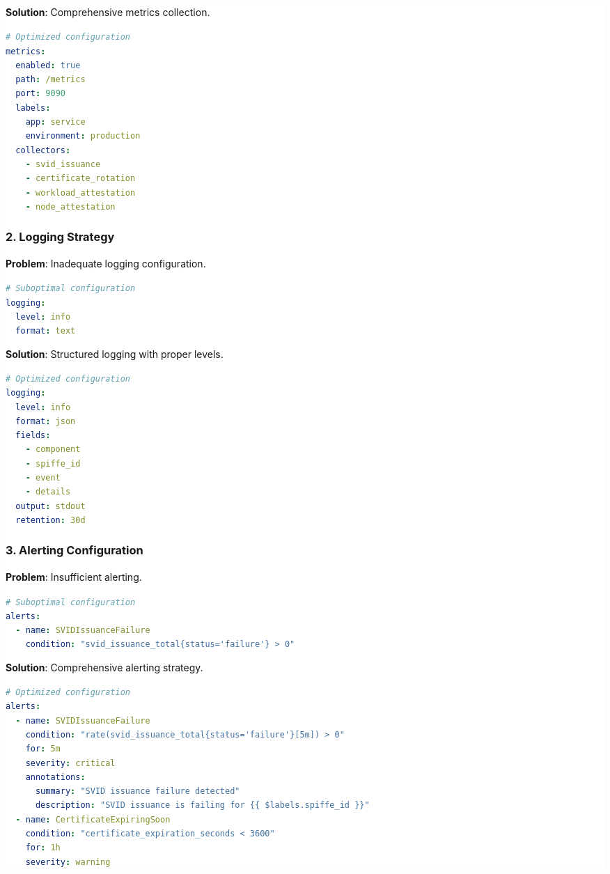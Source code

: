 **Solution**: Comprehensive metrics collection.
```yaml
# Optimized configuration
metrics:
  enabled: true
  path: /metrics
  port: 9090
  labels:
    app: service
    environment: production
  collectors:
    - svid_issuance
    - certificate_rotation
    - workload_attestation
    - node_attestation
```

### 2. Logging Strategy

**Problem**: Inadequate logging configuration.
```yaml
# Suboptimal configuration
logging:
  level: info
  format: text
```

**Solution**: Structured logging with proper levels.
```yaml
# Optimized configuration
logging:
  level: info
  format: json
  fields:
    - component
    - spiffe_id
    - event
    - details
  output: stdout
  retention: 30d
```

### 3. Alerting Configuration

**Problem**: Insufficient alerting.
```yaml
# Suboptimal configuration
alerts:
  - name: SVIDIssuanceFailure
    condition: "svid_issuance_total{status='failure'} > 0"
```

**Solution**: Comprehensive alerting strategy.
```yaml
# Optimized configuration
alerts:
  - name: SVIDIssuanceFailure
    condition: "rate(svid_issuance_total{status='failure'}[5m]) > 0"
    for: 5m
    severity: critical
    annotations:
      summary: "SVID issuance failure detected"
      description: "SVID issuance is failing for {{ $labels.spiffe_id }}"
  - name: CertificateExpiringSoon
    condition: "certificate_expiration_seconds < 3600"
    for: 1h
    severity: warning
```